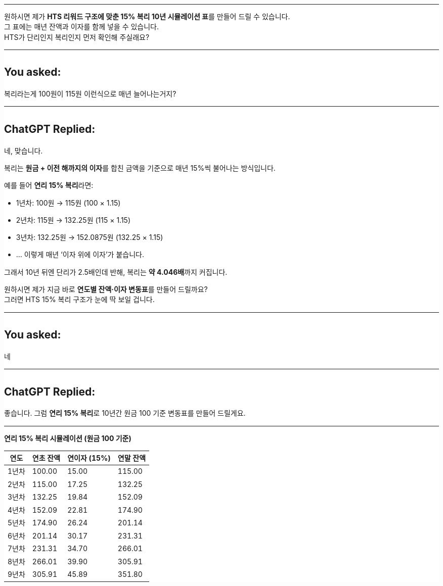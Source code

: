 
* * *

원하시면 제가 **HTS 리워드 구조에 맞춘 15% 복리 10년 시뮬레이션 표**를 만들어 드릴 수 있습니다.  
그 표에는 매년 잔액과 이자를 함께 넣을 수 있습니다.  
HTS가 단리인지 복리인지 먼저 확인해 주실래요?

---

## You asked:

복리라는게 100원이 115원 이런식으로 매년 늘어나는거지?

---

## ChatGPT Replied:

네, 맞습니다.

복리는 **원금 + 이전 해까지의 이자**를 합친 금액을 기준으로 매년 15%씩 불어나는 방식입니다.

예를 들어 **연리 15% 복리**라면:

*   1년차: 100원 → 115원 (100 × 1.15)
    
*   2년차: 115원 → 132.25원 (115 × 1.15)
    
*   3년차: 132.25원 → 152.0875원 (132.25 × 1.15)
    
*   … 이렇게 매년 ‘이자 위에 이자’가 붙습니다.
    

그래서 10년 뒤엔 단리가 2.5배인데 반해, 복리는 **약 4.046배**까지 커집니다.

원하시면 제가 지금 바로 **연도별 잔액·이자 변동표**를 만들어 드릴까요?  
그러면 HTS 15% 복리 구조가 눈에 딱 보일 겁니다.

---

## You asked:

네

---

## ChatGPT Replied:

좋습니다. 그럼 **연리 15% 복리**로 10년간 원금 100 기준 변동표를 만들어 드릴게요.

* * *

**연리 15% 복리 시뮬레이션 (원금 100 기준)**

| 연도 | 연초 잔액 | 연이자 (15%) | 연말 잔액 |
| --- | --- | --- | --- |
| 1년차 | 100.00 | 15.00 | 115.00 |
| 2년차 | 115.00 | 17.25 | 132.25 |
| 3년차 | 132.25 | 19.84 | 152.09 |
| 4년차 | 152.09 | 22.81 | 174.90 |
| 5년차 | 174.90 | 26.24 | 201.14 |
| 6년차 | 201.14 | 30.17 | 231.31 |
| 7년차 | 231.31 | 34.70 | 266.01 |
| 8년차 | 266.01 | 39.90 | 305.91 |
| 9년차 | 305.91 | 45.89 | 351.80 |